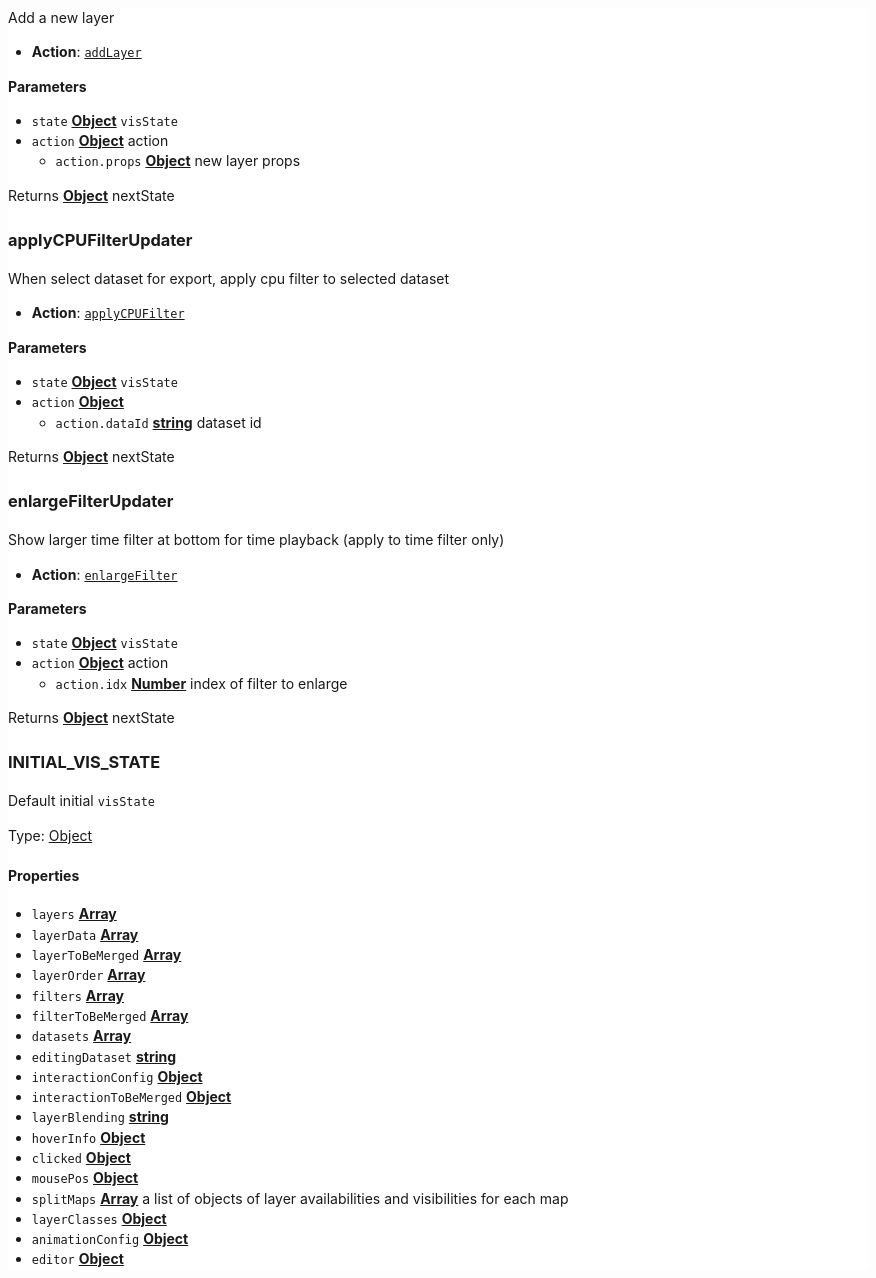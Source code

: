 Add a new layer

-   **Action**: [`addLayer`][71]

**Parameters**

-   `state` **[Object][69]** `visState`
-   `action` **[Object][69]** action
    -   `action.props` **[Object][69]** new layer props

Returns **[Object][69]** nextState

### applyCPUFilterUpdater

When select dataset for export, apply cpu filter to selected dataset

-   **Action**: [`applyCPUFilter`][72]

**Parameters**

-   `state` **[Object][69]** `visState`
-   `action` **[Object][69]**
    -   `action.dataId` **[string][70]** dataset id

Returns **[Object][69]** nextState

### enlargeFilterUpdater

Show larger time filter at bottom for time playback (apply to time filter only)

-   **Action**: [`enlargeFilter`][73]

**Parameters**

-   `state` **[Object][69]** `visState`
-   `action` **[Object][69]** action
    -   `action.idx` **[Number][74]** index of filter to enlarge

Returns **[Object][69]** nextState

### INITIAL_VIS_STATE

Default initial `visState`

Type: [Object][69]

#### Properties

-   `layers` **[Array][75]**
-   `layerData` **[Array][75]**
-   `layerToBeMerged` **[Array][75]**
-   `layerOrder` **[Array][75]**
-   `filters` **[Array][75]**
-   `filterToBeMerged` **[Array][75]**
-   `datasets` **[Array][75]**
-   `editingDataset` **[string][70]**
-   `interactionConfig` **[Object][69]**
-   `interactionToBeMerged` **[Object][69]**
-   `layerBlending` **[string][70]**
-   `hoverInfo` **[Object][69]**
-   `clicked` **[Object][69]**
-   `mousePos` **[Object][69]**
-   `splitMaps` **[Array][75]** a list of objects of layer availabilities and visibilities for each map
-   `layerClasses` **[Object][69]**
-   `animationConfig` **[Object][69]**
-   `editor` **[Object][69]**


[1]: #visstateupdaters
[2]: #examples
[3]: #addfilterupdater
[4]: #parameters
[5]: #addlayerupdater
[6]: #parameters-1
[7]: #applycpufilterupdater
[8]: #parameters-2
[9]: #enlargefilterupdater
[10]: #parameters-3
[11]: #initial_vis_state
[12]: #properties
[13]: #interactionconfigchangeupdater
[14]: #parameters-4
[15]: #layerclickupdater
[16]: #parameters-5
[17]: #layerhoverupdater
[18]: #parameters-6
[19]: #layertypechangeupdater
[20]: #parameters-7
[21]: #layervisconfigchangeupdater
[22]: #parameters-8
[23]: #layervisualchannelchangeupdater
[24]: #parameters-9
[25]: #loadfileserrupdater
[26]: #parameters-10
[27]: #loadfilesupdater
[28]: #parameters-11
[29]: #mapclickupdater
[30]: #parameters-12
[31]: #receivemapconfigupdater
[32]: #parameters-13
[33]: #removedatasetupdater
[34]: #parameters-14
[35]: #removefilterupdater
[36]: #parameters-15
[37]: #removelayerupdater
[38]: #parameters-16
[39]: #reorderlayerupdater
[40]: #parameters-17
[41]: #resetmapconfigupdater
[42]: #parameters-18
[43]: #setfilterplotupdater
[44]: #parameters-19
[45]: #setfilterupdater
[46]: #parameters-20
[47]: #setmapinfoupdater
[48]: #parameters-21
[49]: #showdatasettableupdater
[50]: #parameters-22
[51]: #togglefilteranimationupdater
[52]: #parameters-23
[53]: #togglelayerformapupdater
[54]: #parameters-24
[55]: #togglesplitmapupdater
[56]: #parameters-25
[57]: #updateanimationtimeupdater
[58]: #parameters-26
[59]: #updatefilteranimationspeedupdater
[60]: #parameters-27
[61]: #updatelayeranimationspeedupdater
[62]: #parameters-28
[63]: #updatelayerblendingupdater
[64]: #parameters-29
[65]: #updatevisdataupdater
[66]: #parameters-30
[67]: ../advanced-usage/using-updaters.md
[68]: ../actions/actions.md#addfilter
[69]: https://developer.mozilla.org/docs/Web/JavaScript/Reference/Global_Objects/Object
[70]: https://developer.mozilla.org/docs/Web/JavaScript/Reference/Global_Objects/String
[71]: ../actions/actions.md#addlayer
[72]: ../actions/actions.md#applycpufilter
[73]: ../actions/actions.md#enlargefilter
[74]: https://developer.mozilla.org/docs/Web/JavaScript/Reference/Global_Objects/Number
[75]: https://developer.mozilla.org/docs/Web/JavaScript/Reference/Global_Objects/Array
[76]: ../actions/actions.md#interactionconfigchange
[77]: ../actions/actions.md#onlayerclick
[78]: ../actions/actions.md#onlayerhover
[79]: ../actions/actions.md#layertypechange
[80]: ../actions/actions.md#layervisconfigchange
[81]: ../actions/actions.md#layervisualchannelconfigchange
[82]: ../actions/actions.md#loadfileserr
[83]: ../actions/actions.md#loadfiles
[84]: ../actions/actions.md#onmapclick
[85]: ../actions/actions.md#receivemapconfig
[86]: ../actions/actions.md#removedataset
[87]: ../actions/actions.md#removefilter
[88]: ../actions/actions.md#removelayer
[89]: ../actions/actions.md#reorderlayer
[90]: ../actions/actions.md#resetmapconfig
[91]: ../actions/actions.md#setfilterplot
[92]: ../actions/actions.md#setfilter
[93]: ../actions/actions.md#setmapinfo
[94]: ../actions/actions.md#showdatasettable
[95]: ../actions/actions.md#togglefilteranimation
[96]: ../actions/actions.md#togglelayerformap
[97]: ../actions/actions.md#togglesplitmap
[98]: https://developer.mozilla.org/docs/Web/JavaScript/Reference/Global_Objects/undefined
[99]: ../actions/actions.md#updateanimationtime
[100]: ../actions/actions.md#updatefilteranimationspeed
[101]: ../actions/actions.md#updatelayeranimationspeed
[102]: ../actions/actions.md#updatelayerblending
[103]: ../actions/actions.md#updatevisdata